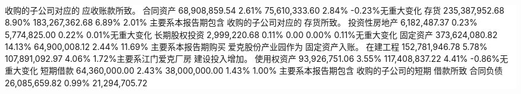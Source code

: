 收购的子公司对应的
应收账款所致。
合同资产
68,908,859.54
2.61%
75,610,333.60
2.84%
-0.23%无重大变化
存货
235,387,952.68
8.90%
183,267,362.68
6.89%
2.01%
主要系本报告期包含
收购的子公司对应的
存货所致。
投资性房地产
6,182,487.37
0.23%
5,774,825.00
0.22%
0.01%无重大变化
长期股权投资
2,999,220.68
0.11%
0.00
0.00%
0.11%无重大变化
固定资产
373,624,080.82
14.13%
64,900,008.12
2.44%
11.69%
主要系本报告期购买
爱克股份产业园作为
固定资产入账。
在建工程
152,781,946.78
5.78%
107,891,092.97
4.06%
1.72%主要系江门爱克厂房
建设投入增加。
使用权资产
93,926,751.06
3.55%
117,408,837.22
4.41%
-0.86%无重大变化
短期借款
64,360,000.00
2.43%
38,000,000.00
1.43%
1.00%
主要系本报告期包含
收购的子公司的短期
借款所致
合同负债
26,085,659.82
0.99%
21,294,705.72